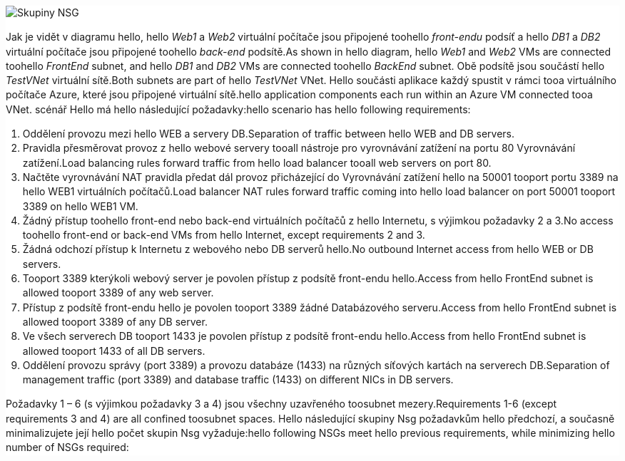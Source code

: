 ![Skupiny NSG](./media/virtual-network-nsg-overview/figure1.png)

<span data-ttu-id="d5fc4-351">Jak je vidět v diagramu hello, hello *Web1* a *Web2* virtuální počítače jsou připojené toohello *front-endu* podsíť a hello *DB1* a *DB2* virtuální počítače jsou připojené toohello *back-end* podsítě.</span><span class="sxs-lookup"><span data-stu-id="d5fc4-351">As shown in hello diagram, hello *Web1* and *Web2* VMs are connected toohello *FrontEnd* subnet, and hello *DB1* and *DB2* VMs are connected toohello *BackEnd* subnet.</span></span>  <span data-ttu-id="d5fc4-352">Obě podsítě jsou součástí hello *TestVNet* virtuální sítě.</span><span class="sxs-lookup"><span data-stu-id="d5fc4-352">Both subnets are part of hello *TestVNet* VNet.</span></span> <span data-ttu-id="d5fc4-353">Hello součásti aplikace každý spustit v rámci tooa virtuálního počítače Azure, které jsou připojené virtuální sítě.</span><span class="sxs-lookup"><span data-stu-id="d5fc4-353">hello application components each run within an Azure VM connected tooa VNet.</span></span> <span data-ttu-id="d5fc4-354">scénář Hello má hello následující požadavky:</span><span class="sxs-lookup"><span data-stu-id="d5fc4-354">hello scenario has hello following requirements:</span></span>

1. <span data-ttu-id="d5fc4-355">Oddělení provozu mezi hello WEB a servery DB.</span><span class="sxs-lookup"><span data-stu-id="d5fc4-355">Separation of traffic between hello WEB and DB servers.</span></span>
2. <span data-ttu-id="d5fc4-356">Pravidla přesměrovat provoz z hello webové servery tooall nástroje pro vyrovnávání zatížení na portu 80 Vyrovnávání zatížení.</span><span class="sxs-lookup"><span data-stu-id="d5fc4-356">Load balancing rules forward traffic from hello load balancer tooall web servers on port 80.</span></span>
3. <span data-ttu-id="d5fc4-357">Načtěte vyrovnávání NAT pravidla předat dál provoz přicházející do Vyrovnávání zatížení hello na 50001 tooport portu 3389 na hello WEB1 virtuálních počítačů.</span><span class="sxs-lookup"><span data-stu-id="d5fc4-357">Load balancer NAT rules forward traffic coming into hello load balancer on port 50001 tooport 3389 on hello WEB1 VM.</span></span>
4. <span data-ttu-id="d5fc4-358">Žádný přístup toohello front-end nebo back-end virtuálních počítačů z hello Internetu, s výjimkou požadavky 2 a 3.</span><span class="sxs-lookup"><span data-stu-id="d5fc4-358">No access toohello front-end or back-end VMs from hello Internet, except requirements 2 and 3.</span></span>
5. <span data-ttu-id="d5fc4-359">Žádná odchozí přístup k Internetu z webového nebo DB serverů hello.</span><span class="sxs-lookup"><span data-stu-id="d5fc4-359">No outbound Internet access from hello WEB or DB servers.</span></span>
6. <span data-ttu-id="d5fc4-360">Tooport 3389 kterýkoli webový server je povolen přístup z podsítě front-endu hello.</span><span class="sxs-lookup"><span data-stu-id="d5fc4-360">Access from hello FrontEnd subnet is allowed tooport 3389 of any web server.</span></span>
7. <span data-ttu-id="d5fc4-361">Přístup z podsítě front-endu hello je povolen tooport 3389 žádné Databázového serveru.</span><span class="sxs-lookup"><span data-stu-id="d5fc4-361">Access from hello FrontEnd subnet is allowed tooport 3389 of any DB server.</span></span>
8. <span data-ttu-id="d5fc4-362">Ve všech serverech DB tooport 1433 je povolen přístup z podsítě front-endu hello.</span><span class="sxs-lookup"><span data-stu-id="d5fc4-362">Access from hello FrontEnd subnet is allowed tooport 1433 of all DB servers.</span></span>
9. <span data-ttu-id="d5fc4-363">Oddělení provozu správy (port 3389) a provozu databáze (1433) na různých síťových kartách na serverech DB.</span><span class="sxs-lookup"><span data-stu-id="d5fc4-363">Separation of management traffic (port 3389) and database traffic (1433) on different NICs in DB servers.</span></span>

<span data-ttu-id="d5fc4-364">Požadavky 1 – 6 (s výjimkou požadavky 3 a 4) jsou všechny uzavřeného toosubnet mezery.</span><span class="sxs-lookup"><span data-stu-id="d5fc4-364">Requirements 1-6 (except requirements 3 and 4) are all confined toosubnet spaces.</span></span> <span data-ttu-id="d5fc4-365">Hello následující skupiny Nsg požadavkům hello předchozí, a současně minimalizujete její hello počet skupin Nsg vyžaduje:</span><span class="sxs-lookup"><span data-stu-id="d5fc4-365">hello following NSGs meet hello previous requirements, while minimizing hello number of NSGs required:</span></span>
